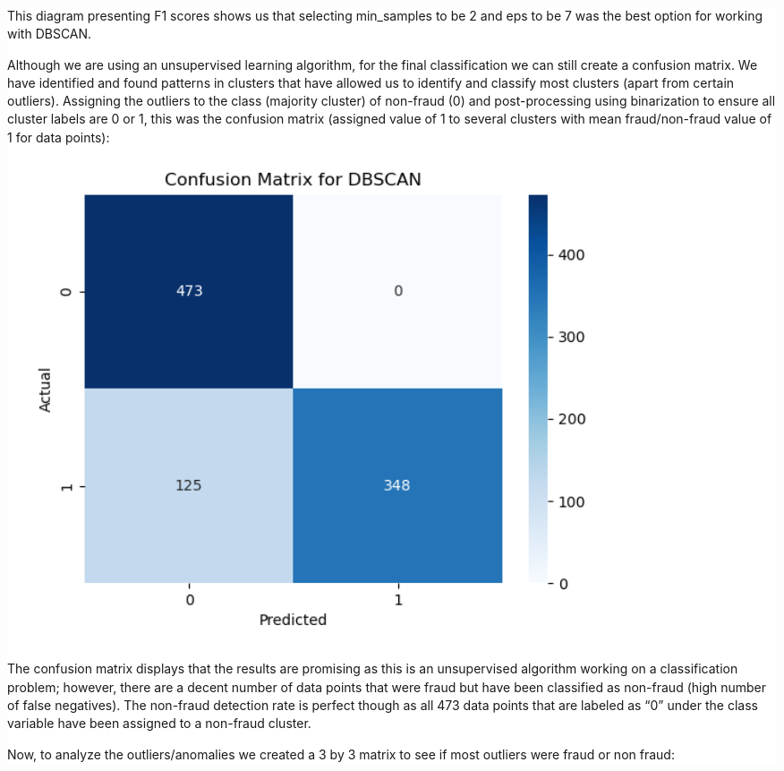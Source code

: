 This diagram presenting F1 scores shows us that selecting min_samples to be 2 and eps to be 7 was the best option for working with DBSCAN.

Although we are using an unsupervised learning algorithm, for the final classification we can still create a confusion matrix. We have identified and found patterns in clusters that have allowed us to identify and classify most clusters (apart from certain outliers). Assigning the outliers to the class (majority cluster) of non-fraud (0) and post-processing using binarization to ensure all cluster labels are 0 or 1, this was the confusion matrix (assigned value of 1 to several clusters with mean fraud/non-fraud value of 1 for data points):

![1701805603921](image/final-report/1701805603921.png)

The confusion matrix displays that the results are promising as this is an unsupervised algorithm working on a classification problem; however, there are a decent number of data points that were fraud but have been classified as non-fraud (high number of false negatives). The non-fraud detection rate is perfect though as all 473 data points that are labeled as “0” under the class variable have been assigned to a non-fraud cluster.

Now, to analyze the outliers/anomalies we created a 3 by 3 matrix to see if most outliers were fraud or non fraud:
